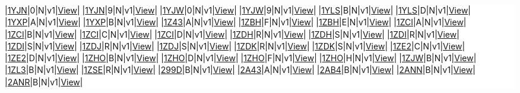 |[1YJN](https://www.rcsb.org/structure/1YJN)|0|N|v1|[View](https://raw.githubusercontent.com/fjossinet/RNAGallery/main/PDB/1YJN_0.json)|
|[1YJN](https://www.rcsb.org/structure/1YJN)|9|N|v1|[View](https://raw.githubusercontent.com/fjossinet/RNAGallery/main/PDB/1YJN_9.json)|
|[1YJW](https://www.rcsb.org/structure/1YJW)|0|N|v1|[View](https://raw.githubusercontent.com/fjossinet/RNAGallery/main/PDB/1YJW_0.json)|
|[1YJW](https://www.rcsb.org/structure/1YJW)|9|N|v1|[View](https://raw.githubusercontent.com/fjossinet/RNAGallery/main/PDB/1YJW_9.json)|
|[1YLS](https://www.rcsb.org/structure/1YLS)|B|N|v1|[View](https://raw.githubusercontent.com/fjossinet/RNAGallery/main/PDB/1YLS_B.json)|
|[1YLS](https://www.rcsb.org/structure/1YLS)|D|N|v1|[View](https://raw.githubusercontent.com/fjossinet/RNAGallery/main/PDB/1YLS_D.json)|
|[1YXP](https://www.rcsb.org/structure/1YXP)|A|N|v1|[View](https://raw.githubusercontent.com/fjossinet/RNAGallery/main/PDB/1YXP_A.json)|
|[1YXP](https://www.rcsb.org/structure/1YXP)|B|N|v1|[View](https://raw.githubusercontent.com/fjossinet/RNAGallery/main/PDB/1YXP_B.json)|
|[1Z43](https://www.rcsb.org/structure/1Z43)|A|N|v1|[View](https://raw.githubusercontent.com/fjossinet/RNAGallery/main/PDB/1Z43_A.json)|
|[1ZBH](https://www.rcsb.org/structure/1ZBH)|F|N|v1|[View](https://raw.githubusercontent.com/fjossinet/RNAGallery/main/PDB/1ZBH_F.json)|
|[1ZBH](https://www.rcsb.org/structure/1ZBH)|E|N|v1|[View](https://raw.githubusercontent.com/fjossinet/RNAGallery/main/PDB/1ZBH_E.json)|
|[1ZCI](https://www.rcsb.org/structure/1ZCI)|A|N|v1|[View](https://raw.githubusercontent.com/fjossinet/RNAGallery/main/PDB/1ZCI_A.json)|
|[1ZCI](https://www.rcsb.org/structure/1ZCI)|B|N|v1|[View](https://raw.githubusercontent.com/fjossinet/RNAGallery/main/PDB/1ZCI_B.json)|
|[1ZCI](https://www.rcsb.org/structure/1ZCI)|C|N|v1|[View](https://raw.githubusercontent.com/fjossinet/RNAGallery/main/PDB/1ZCI_C.json)|
|[1ZCI](https://www.rcsb.org/structure/1ZCI)|D|N|v1|[View](https://raw.githubusercontent.com/fjossinet/RNAGallery/main/PDB/1ZCI_D.json)|
|[1ZDH](https://www.rcsb.org/structure/1ZDH)|R|N|v1|[View](https://raw.githubusercontent.com/fjossinet/RNAGallery/main/PDB/1ZDH_R.json)|
|[1ZDH](https://www.rcsb.org/structure/1ZDH)|S|N|v1|[View](https://raw.githubusercontent.com/fjossinet/RNAGallery/main/PDB/1ZDH_S.json)|
|[1ZDI](https://www.rcsb.org/structure/1ZDI)|R|N|v1|[View](https://raw.githubusercontent.com/fjossinet/RNAGallery/main/PDB/1ZDI_R.json)|
|[1ZDI](https://www.rcsb.org/structure/1ZDI)|S|N|v1|[View](https://raw.githubusercontent.com/fjossinet/RNAGallery/main/PDB/1ZDI_S.json)|
|[1ZDJ](https://www.rcsb.org/structure/1ZDJ)|R|N|v1|[View](https://raw.githubusercontent.com/fjossinet/RNAGallery/main/PDB/1ZDJ_R.json)|
|[1ZDJ](https://www.rcsb.org/structure/1ZDJ)|S|N|v1|[View](https://raw.githubusercontent.com/fjossinet/RNAGallery/main/PDB/1ZDJ_S.json)|
|[1ZDK](https://www.rcsb.org/structure/1ZDK)|R|N|v1|[View](https://raw.githubusercontent.com/fjossinet/RNAGallery/main/PDB/1ZDK_R.json)|
|[1ZDK](https://www.rcsb.org/structure/1ZDK)|S|N|v1|[View](https://raw.githubusercontent.com/fjossinet/RNAGallery/main/PDB/1ZDK_S.json)|
|[1ZE2](https://www.rcsb.org/structure/1ZE2)|C|N|v1|[View](https://raw.githubusercontent.com/fjossinet/RNAGallery/main/PDB/1ZE2_C.json)|
|[1ZE2](https://www.rcsb.org/structure/1ZE2)|D|N|v1|[View](https://raw.githubusercontent.com/fjossinet/RNAGallery/main/PDB/1ZE2_D.json)|
|[1ZHO](https://www.rcsb.org/structure/1ZHO)|B|N|v1|[View](https://raw.githubusercontent.com/fjossinet/RNAGallery/main/PDB/1ZHO_B.json)|
|[1ZHO](https://www.rcsb.org/structure/1ZHO)|D|N|v1|[View](https://raw.githubusercontent.com/fjossinet/RNAGallery/main/PDB/1ZHO_D.json)|
|[1ZHO](https://www.rcsb.org/structure/1ZHO)|F|N|v1|[View](https://raw.githubusercontent.com/fjossinet/RNAGallery/main/PDB/1ZHO_F.json)|
|[1ZHO](https://www.rcsb.org/structure/1ZHO)|H|N|v1|[View](https://raw.githubusercontent.com/fjossinet/RNAGallery/main/PDB/1ZHO_H.json)|
|[1ZJW](https://www.rcsb.org/structure/1ZJW)|B|N|v1|[View](https://raw.githubusercontent.com/fjossinet/RNAGallery/main/PDB/1ZJW_B.json)|
|[1ZL3](https://www.rcsb.org/structure/1ZL3)|B|N|v1|[View](https://raw.githubusercontent.com/fjossinet/RNAGallery/main/PDB/1ZL3_B.json)|
|[1ZSE](https://www.rcsb.org/structure/1ZSE)|R|N|v1|[View](https://raw.githubusercontent.com/fjossinet/RNAGallery/main/PDB/1ZSE_R.json)|
|[299D](https://www.rcsb.org/structure/299D)|B|N|v1|[View](https://raw.githubusercontent.com/fjossinet/RNAGallery/main/PDB/299D_B.json)|
|[2A43](https://www.rcsb.org/structure/2A43)|A|N|v1|[View](https://raw.githubusercontent.com/fjossinet/RNAGallery/main/PDB/2A43_A.json)|
|[2AB4](https://www.rcsb.org/structure/2AB4)|B|N|v1|[View](https://raw.githubusercontent.com/fjossinet/RNAGallery/main/PDB/2AB4_B.json)|
|[2ANN](https://www.rcsb.org/structure/2ANN)|B|N|v1|[View](https://raw.githubusercontent.com/fjossinet/RNAGallery/main/PDB/2ANN_B.json)|
|[2ANR](https://www.rcsb.org/structure/2ANR)|B|N|v1|[View](https://raw.githubusercontent.com/fjossinet/RNAGallery/main/PDB/2ANR_B.json)|